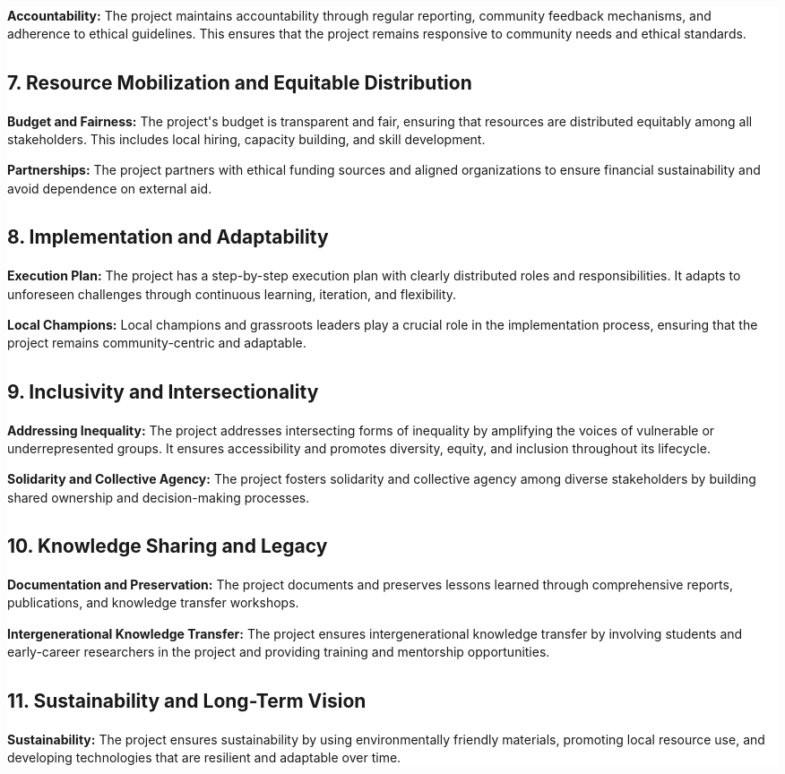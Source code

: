 **Accountability:**
The project maintains accountability through regular reporting, community feedback mechanisms, and adherence to ethical guidelines. This ensures that the project remains responsive to community needs and ethical standards.

## 7. Resource Mobilization and Equitable Distribution

**Budget and Fairness:**
The project's budget is transparent and fair, ensuring that resources are distributed equitably among all stakeholders. This includes local hiring, capacity building, and skill development.

**Partnerships:**
The project partners with ethical funding sources and aligned organizations to ensure financial sustainability and avoid dependence on external aid.

## 8. Implementation and Adaptability

**Execution Plan:**
The project has a step-by-step execution plan with clearly distributed roles and responsibilities. It adapts to unforeseen challenges through continuous learning, iteration, and flexibility.

**Local Champions:**
Local champions and grassroots leaders play a crucial role in the implementation process, ensuring that the project remains community-centric and adaptable.

## 9. Inclusivity and Intersectionality

**Addressing Inequality:**
The project addresses intersecting forms of inequality by amplifying the voices of vulnerable or underrepresented groups. It ensures accessibility and promotes diversity, equity, and inclusion throughout its lifecycle.

**Solidarity and Collective Agency:**
The project fosters solidarity and collective agency among diverse stakeholders by building shared ownership and decision-making processes.

## 10. Knowledge Sharing and Legacy

**Documentation and Preservation:**
The project documents and preserves lessons learned through comprehensive reports, publications, and knowledge transfer workshops.

**Intergenerational Knowledge Transfer:**
The project ensures intergenerational knowledge transfer by involving students and early-career researchers in the project and providing training and mentorship opportunities.

## 11. Sustainability and Long-Term Vision

**Sustainability:**
The project ensures sustainability by using environmentally friendly materials, promoting local resource use, and developing technologies that are resilient and adaptable over time.
